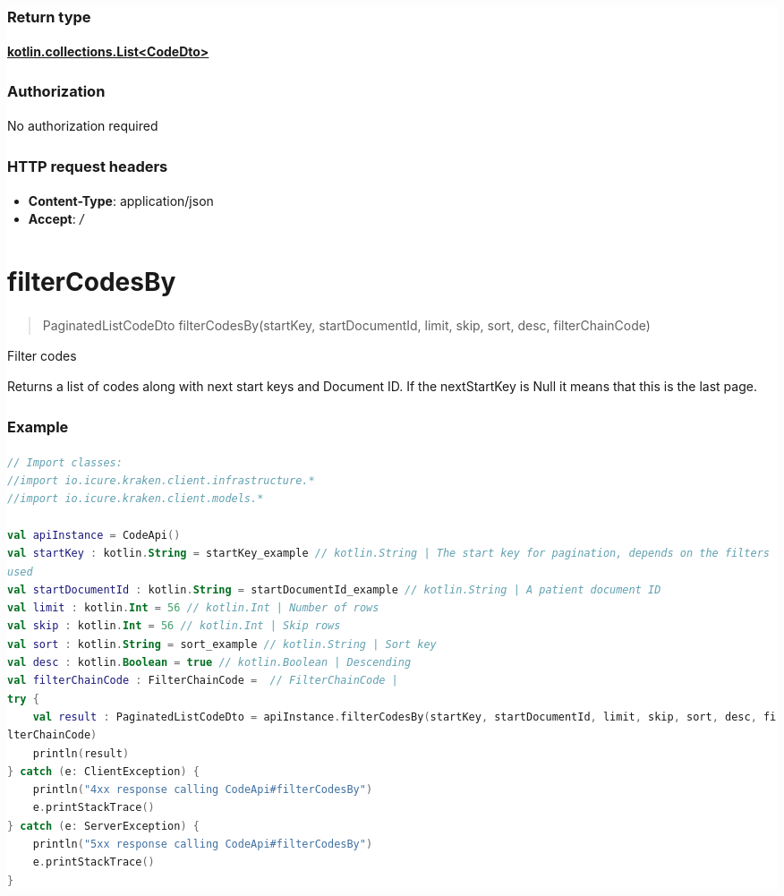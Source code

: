 ### Return type

[**kotlin.collections.List&lt;CodeDto&gt;**](CodeDto.md)

### Authorization

No authorization required

### HTTP request headers

 - **Content-Type**: application/json
 - **Accept**: */*

<a name="filterCodesBy"></a>
# **filterCodesBy**
> PaginatedListCodeDto filterCodesBy(startKey, startDocumentId, limit, skip, sort, desc, filterChainCode)

Filter codes 

Returns a list of codes along with next start keys and Document ID. If the nextStartKey is Null it means that this is the last page.

### Example
```kotlin
// Import classes:
//import io.icure.kraken.client.infrastructure.*
//import io.icure.kraken.client.models.*

val apiInstance = CodeApi()
val startKey : kotlin.String = startKey_example // kotlin.String | The start key for pagination, depends on the filters used
val startDocumentId : kotlin.String = startDocumentId_example // kotlin.String | A patient document ID
val limit : kotlin.Int = 56 // kotlin.Int | Number of rows
val skip : kotlin.Int = 56 // kotlin.Int | Skip rows
val sort : kotlin.String = sort_example // kotlin.String | Sort key
val desc : kotlin.Boolean = true // kotlin.Boolean | Descending
val filterChainCode : FilterChainCode =  // FilterChainCode | 
try {
    val result : PaginatedListCodeDto = apiInstance.filterCodesBy(startKey, startDocumentId, limit, skip, sort, desc, filterChainCode)
    println(result)
} catch (e: ClientException) {
    println("4xx response calling CodeApi#filterCodesBy")
    e.printStackTrace()
} catch (e: ServerException) {
    println("5xx response calling CodeApi#filterCodesBy")
    e.printStackTrace()
}
```
